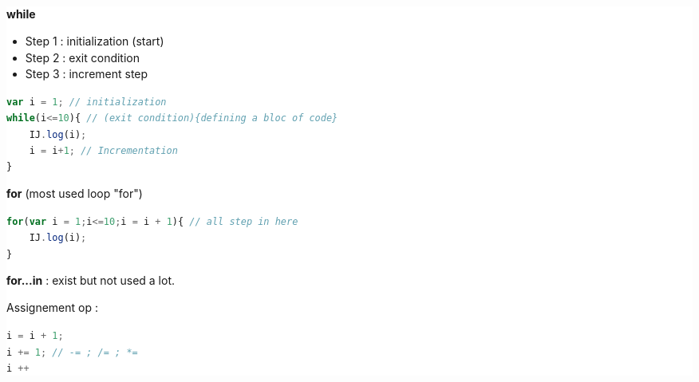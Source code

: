 **while**
- Step 1 : initialization (start)
- Step 2 : exit condition
- Step 3 : increment step

```js
var i = 1; // initialization
while(i<=10){ // (exit condition){defining a bloc of code}
	IJ.log(i);
	i = i+1; // Incrementation
}
```
**for** (most used loop "for")
```js
for(var i = 1;i<=10;i = i + 1){ // all step in here
	IJ.log(i);
}
```
**for...in** :  exist but not used a lot.

Assignement op :
```js
i = i + 1;
i += 1; // -= ; /= ; *=
i ++
```

<script>console.log("test")</script>
